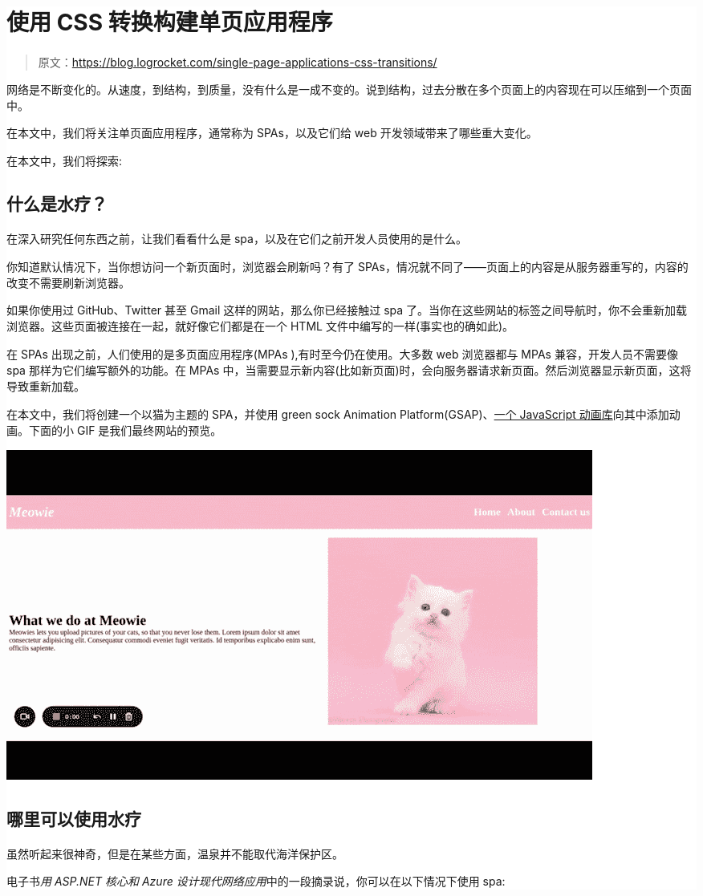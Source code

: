 # 使用 CSS 转换构建单页应用程序

> 原文：<https://blog.logrocket.com/single-page-applications-css-transitions/>

网络是不断变化的。从速度，到结构，到质量，没有什么是一成不变的。说到结构，过去分散在多个页面上的内容现在可以压缩到一个页面中。

在本文中，我们将关注单页面应用程序，通常称为 SPAs，以及它们给 web 开发领域带来了哪些重大变化。

在本文中，我们将探索:

## 什么是水疗？

在深入研究任何东西之前，让我们看看什么是 spa，以及在它们之前开发人员使用的是什么。

你知道默认情况下，当你想访问一个新页面时，浏览器会刷新吗？有了 SPAs，情况就不同了——页面上的内容是从服务器重写的，内容的改变不需要刷新浏览器。

如果你使用过 GitHub、Twitter 甚至 Gmail 这样的网站，那么你已经接触过 spa 了。当你在这些网站的标签之间导航时，你不会重新加载浏览器。这些页面被连接在一起，就好像它们都是在一个 HTML 文件中编写的一样(事实也的确如此)。

在 SPAs 出现之前，人们使用的是多页面应用程序(MPAs ),有时至今仍在使用。大多数 web 浏览器都与 MPAs 兼容，开发人员不需要像 spa 那样为它们编写额外的功能。在 MPAs 中，当需要显示新内容(比如新页面)时，会向服务器请求新页面。然后浏览器显示新页面，这将导致重新加载。

在本文中，我们将创建一个以猫为主题的 SPA，并使用 green sock Animation Platform(GSAP)、[一个 JavaScript 动画库](https://greensock.com/gsap/)向其中添加动画。下面的小 GIF 是我们最终网站的预览。

![Preview Of Final Site](img/56d560904c0f068c0ff00cef55888e61.png)

## 哪里可以使用水疗

虽然听起来很神奇，但是在某些方面，温泉并不能取代海洋保护区。

电子书*用 ASP.NET 核心和 Azure 设计现代网络应用*中的一段摘录说，你可以在以下情况下使用 spa:
